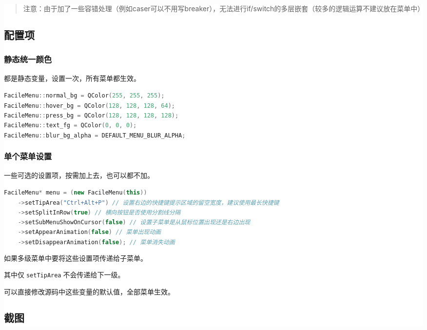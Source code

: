 
> 注意：由于加了一些容错处理（例如caser可以不用写breaker），无法进行if/switch的多层嵌套（较多的逻辑运算不建议放在菜单中）



## 配置项

### 静态统一颜色

都是静态变量，设置一次，所有菜单都生效。

```C++
FacileMenu::normal_bg = QColor(255, 255, 255);
FacileMenu::hover_bg = QColor(128, 128, 128, 64);
FacileMenu::press_bg = QColor(128, 128, 128, 128);
FacileMenu::text_fg = QColor(0, 0, 0);
FacileMenu::blur_bg_alpha = DEFAULT_MENU_BLUR_ALPHA;
```



### 单个菜单设置

一些可选的设置项，按需加上去，也可以都不加。

```C++
FacileMenu* menu = (new FacileMenu(this))
	->setTipArea("Ctrl+Alt+P") // 设置右边的快捷键提示区域的留空宽度，建议使用最长快捷键
	->setSplitInRow(true) // 横向按钮是否使用分割线分隔
    ->setSubMenuShowOnCursor(false) // 设置子菜单是从鼠标位置出现还是右边出现
    ->setAppearAnimation(false) // 菜单出现动画
    ->setDisappearAnimation(false); // 菜单消失动画
```

如果多级菜单中要将这些设置项传递给子菜单。

其中仅 `setTipArea` 不会传递给下一级。

可以直接修改源码中这些变量的默认值，全部菜单生效。



## 截图
